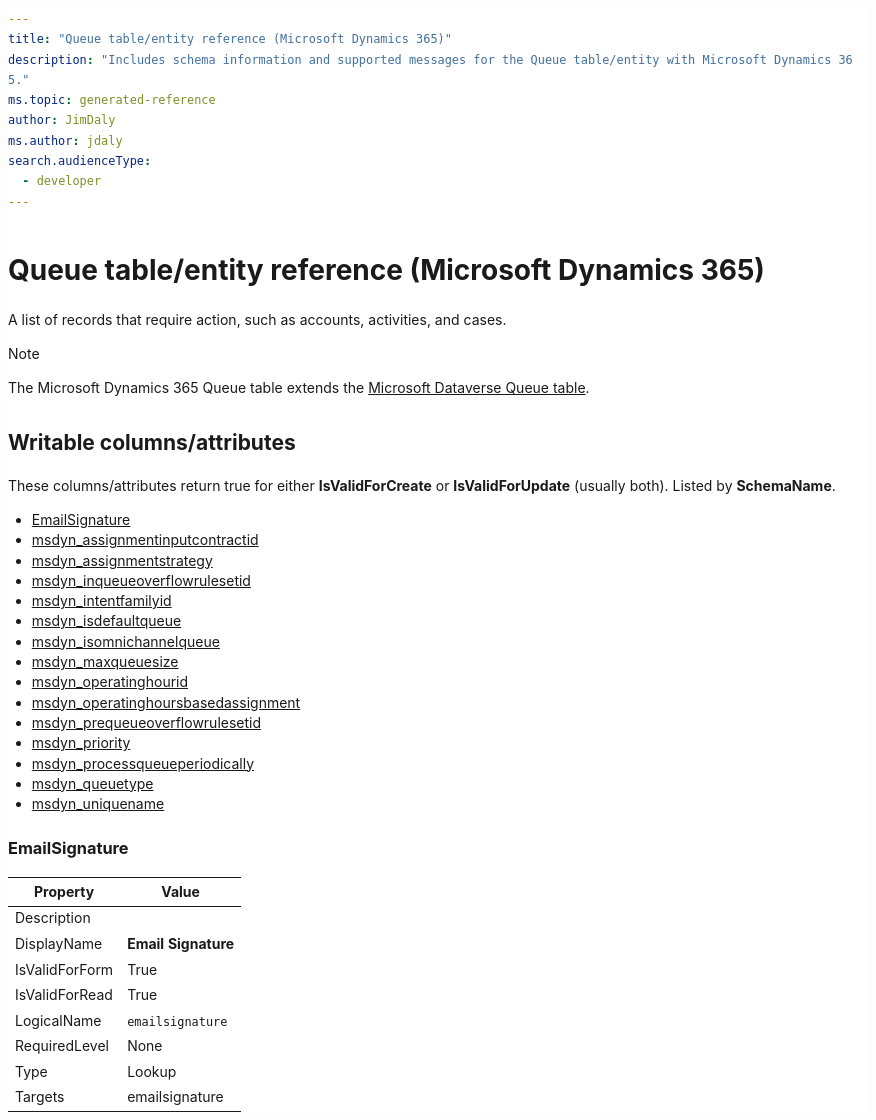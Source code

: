 ```yaml
---
title: "Queue table/entity reference (Microsoft Dynamics 365)"
description: "Includes schema information and supported messages for the Queue table/entity with Microsoft Dynamics 365."
ms.topic: generated-reference
author: JimDaly
ms.author: jdaly
search.audienceType: 
  - developer
---
```


# Queue table/entity reference (Microsoft Dynamics 365)

A list of records that require action, such as accounts, activities, and cases.

> [!NOTE]
> The Microsoft Dynamics 365 Queue table extends the [Microsoft Dataverse Queue table](/power-apps/developer/data-platform/reference/entities/queue).



## Writable columns/attributes

These columns/attributes return true for either **IsValidForCreate** or **IsValidForUpdate** (usually both). Listed by **SchemaName**.

- [EmailSignature](#BKMK_EmailSignature)
- [msdyn_assignmentinputcontractid](#BKMK_msdyn_assignmentinputcontractid)
- [msdyn_assignmentstrategy](#BKMK_msdyn_assignmentstrategy)
- [msdyn_inqueueoverflowrulesetid](#BKMK_msdyn_inqueueoverflowrulesetid)
- [msdyn_intentfamilyid](#BKMK_msdyn_intentfamilyid)
- [msdyn_isdefaultqueue](#BKMK_msdyn_isdefaultqueue)
- [msdyn_isomnichannelqueue](#BKMK_msdyn_isomnichannelqueue)
- [msdyn_maxqueuesize](#BKMK_msdyn_maxqueuesize)
- [msdyn_operatinghourid](#BKMK_msdyn_operatinghourid)
- [msdyn_operatinghoursbasedassignment](#BKMK_msdyn_operatinghoursbasedassignment)
- [msdyn_prequeueoverflowrulesetid](#BKMK_msdyn_prequeueoverflowrulesetid)
- [msdyn_priority](#BKMK_msdyn_priority)
- [msdyn_processqueueperiodically](#BKMK_msdyn_processqueueperiodically)
- [msdyn_queuetype](#BKMK_msdyn_queuetype)
- [msdyn_uniquename](#BKMK_msdyn_uniquename)

### <a name="BKMK_EmailSignature"></a> EmailSignature

|Property|Value|
|---|---|
|Description||
|DisplayName|**Email Signature**|
|IsValidForForm|True|
|IsValidForRead|True|
|LogicalName|`emailsignature`|
|RequiredLevel|None|
|Type|Lookup|
|Targets|emailsignature|
